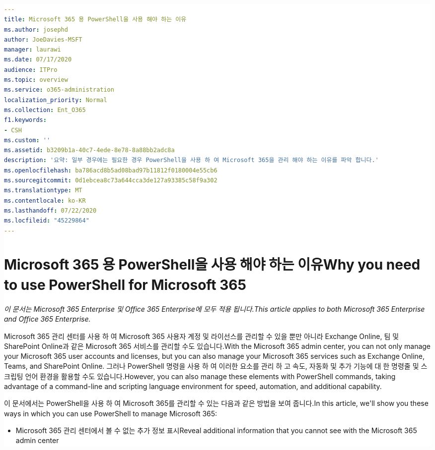 ```yaml
---
title: Microsoft 365 용 PowerShell을 사용 해야 하는 이유
ms.author: josephd
author: JoeDavies-MSFT
manager: laurawi
ms.date: 07/17/2020
audience: ITPro
ms.topic: overview
ms.service: o365-administration
localization_priority: Normal
ms.collection: Ent_O365
f1.keywords:
- CSH
ms.custom: ''
ms.assetid: b3209b1a-40c7-4ede-8e78-8a88bb2adc8a
description: '요약: 일부 경우에는 필요한 경우 PowerShell을 사용 하 여 Microsoft 365을 관리 해야 하는 이유를 파악 합니다.'
ms.openlocfilehash: ba786acd8b5ad08bad97b11812f0180004e55cb6
ms.sourcegitcommit: 0d1ebcea8c73a644cca3de127a93385c58f9a302
ms.translationtype: MT
ms.contentlocale: ko-KR
ms.lasthandoff: 07/22/2020
ms.locfileid: "45229864"
---
```

# <a name="why-you-need-to-use-powershell-for-microsoft-365"></a><span data-ttu-id="21427-103">Microsoft 365 용 PowerShell을 사용 해야 하는 이유</span><span class="sxs-lookup"><span data-stu-id="21427-103">Why you need to use PowerShell for Microsoft 365</span></span>

<span data-ttu-id="21427-104">*이 문서는 Microsoft 365 Enterprise 및 Office 365 Enterprise에 모두 적용 됩니다.*</span><span class="sxs-lookup"><span data-stu-id="21427-104">*This article applies to both Microsoft 365 Enterprise and Office 365 Enterprise.*</span></span>

<span data-ttu-id="21427-105">Microsoft 365 관리 센터를 사용 하 여 Microsoft 365 사용자 계정 및 라이선스를 관리할 수 있을 뿐만 아니라 Exchange Online, 팀 및 SharePoint Online과 같은 Microsoft 365 서비스를 관리할 수도 있습니다.</span><span class="sxs-lookup"><span data-stu-id="21427-105">With the Microsoft 365 admin center, you can not only manage your Microsoft 365 user accounts and licenses, but you can also manage your Microsoft 365 services such as Exchange Online, Teams, and SharePoint Online.</span></span> <span data-ttu-id="21427-106">그러나 PowerShell 명령을 사용 하 여 이러한 요소를 관리 하 고 속도, 자동화 및 추가 기능에 대 한 명령줄 및 스크립팅 언어 환경을 활용할 수도 있습니다.</span><span class="sxs-lookup"><span data-stu-id="21427-106">However, you can also manage these elements with PowerShell commands, taking advantage of a command-line and scripting language environment for speed, automation, and additional capability.</span></span>
  
<span data-ttu-id="21427-107">이 문서에서는 PowerShell을 사용 하 여 Microsoft 365를 관리할 수 있는 다음과 같은 방법을 보여 줍니다.</span><span class="sxs-lookup"><span data-stu-id="21427-107">In this article, we'll show you these ways in which you can use PowerShell to manage Microsoft 365:</span></span>
  
- <span data-ttu-id="21427-108">Microsoft 365 관리 센터에서 볼 수 없는 추가 정보 표시</span><span class="sxs-lookup"><span data-stu-id="21427-108">Reveal additional information that you cannot see with the Microsoft 365 admin center</span></span>
    